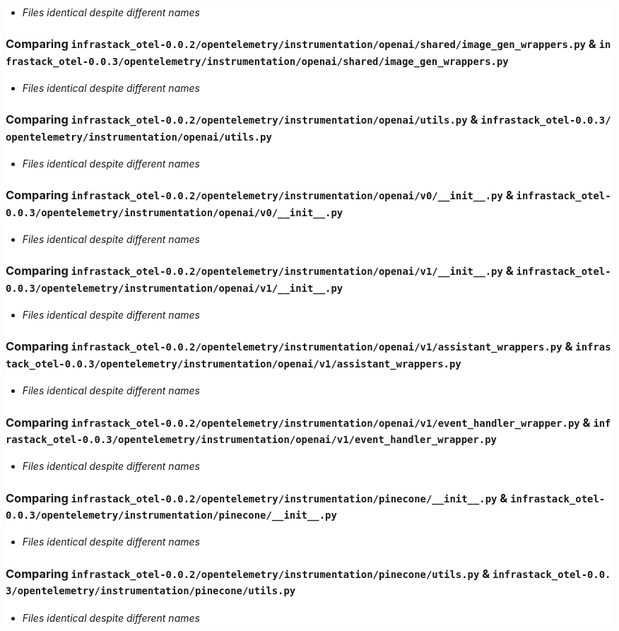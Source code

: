  * *Files identical despite different names*

### Comparing `infrastack_otel-0.0.2/opentelemetry/instrumentation/openai/shared/image_gen_wrappers.py` & `infrastack_otel-0.0.3/opentelemetry/instrumentation/openai/shared/image_gen_wrappers.py`

 * *Files identical despite different names*

### Comparing `infrastack_otel-0.0.2/opentelemetry/instrumentation/openai/utils.py` & `infrastack_otel-0.0.3/opentelemetry/instrumentation/openai/utils.py`

 * *Files identical despite different names*

### Comparing `infrastack_otel-0.0.2/opentelemetry/instrumentation/openai/v0/__init__.py` & `infrastack_otel-0.0.3/opentelemetry/instrumentation/openai/v0/__init__.py`

 * *Files identical despite different names*

### Comparing `infrastack_otel-0.0.2/opentelemetry/instrumentation/openai/v1/__init__.py` & `infrastack_otel-0.0.3/opentelemetry/instrumentation/openai/v1/__init__.py`

 * *Files identical despite different names*

### Comparing `infrastack_otel-0.0.2/opentelemetry/instrumentation/openai/v1/assistant_wrappers.py` & `infrastack_otel-0.0.3/opentelemetry/instrumentation/openai/v1/assistant_wrappers.py`

 * *Files identical despite different names*

### Comparing `infrastack_otel-0.0.2/opentelemetry/instrumentation/openai/v1/event_handler_wrapper.py` & `infrastack_otel-0.0.3/opentelemetry/instrumentation/openai/v1/event_handler_wrapper.py`

 * *Files identical despite different names*

### Comparing `infrastack_otel-0.0.2/opentelemetry/instrumentation/pinecone/__init__.py` & `infrastack_otel-0.0.3/opentelemetry/instrumentation/pinecone/__init__.py`

 * *Files identical despite different names*

### Comparing `infrastack_otel-0.0.2/opentelemetry/instrumentation/pinecone/utils.py` & `infrastack_otel-0.0.3/opentelemetry/instrumentation/pinecone/utils.py`

 * *Files identical despite different names*
